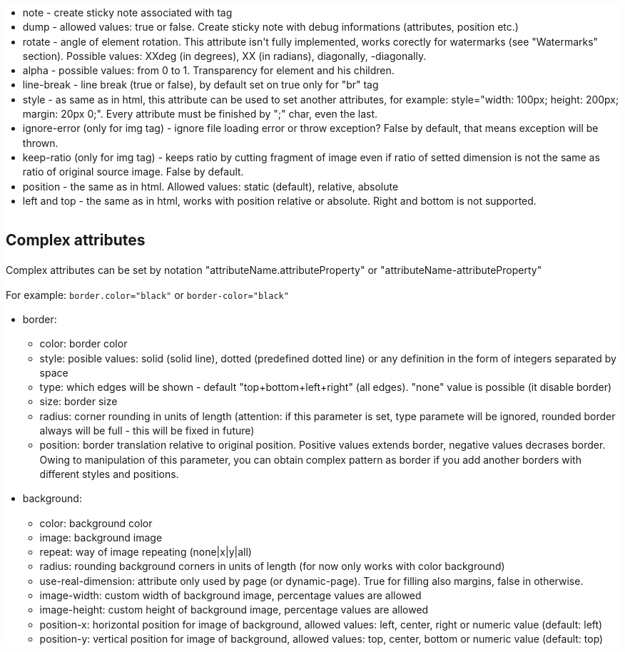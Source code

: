 * note - create sticky note associated with tag
* dump - allowed values: true or false. Create sticky note with debug informations (attributes, position etc.)
* rotate - angle of element rotation. This attribute isn't fully implemented, works corectly for watermarks (see "Watermarks" section). Possible values: XXdeg (in degrees), XX (in radians), diagonally, -diagonally.
* alpha - possible values: from 0 to 1. Transparency for element and his children.
* line-break - line break (true or false), by default set on true only for "br" tag
* style - as same as in html, this attribute can be used to set another attributes, for example: style="width: 100px; height: 200px; margin: 20px 0;". Every attribute must be finished by ";" char, even the last.
* ignore-error (only for img tag) - ignore file loading error or throw exception? False by default, that means exception will be thrown.
* keep-ratio (only for img tag) - keeps ratio by cutting fragment of image even if ratio of setted dimension is not the same as ratio of original source image. False by default.
* position - the same as in html. Allowed values: static (default), relative, absolute
* left and top - the same as in html, works with position relative or absolute. Right and bottom is not supported. 

<a name="complex-attributes"></a>
Complex attributes
------------------

Complex attributes can be set by notation "attributeName.attributeProperty" or "attributeName-attributeProperty"

For example: ```border.color="black"``` or ```border-color="black"```

* border:
    - color: border color
    - style: posible values: solid (solid line), dotted (predefined dotted line) or any definition in the form of integers separated by space
    - type: which edges will be shown - default "top+bottom+left+right" (all edges). "none" value is possible (it disable border)
    - size: border size
    - radius: corner rounding in units of length (attention: if this parameter is set, type paramete will be ignored, rounded border always will be full - this will be fixed in future)
    - position: border translation relative to original position. Positive values extends border, negative values decrases border. Owing to manipulation of this parameter, you can obtain complex pattern as border if you add another borders with different styles and positions. 

* background:
    - color: background color
    - image: background image
    - repeat: way of image repeating (none|x|y|all)
    - radius: rounding background corners in units of length (for now only works with color background)
    - use-real-dimension: attribute only used by page (or dynamic-page). True for filling also margins, false in otherwise.
    - image-width: custom width of background image, percentage values are allowed
    - image-height: custom height of background image, percentage values are allowed
    - position-x: horizontal position for image of background, allowed values: left, center, right or numeric value (default: left)
    - position-y: vertical position for image of background, allowed values: top, center, bottom or numeric value (default: top)
